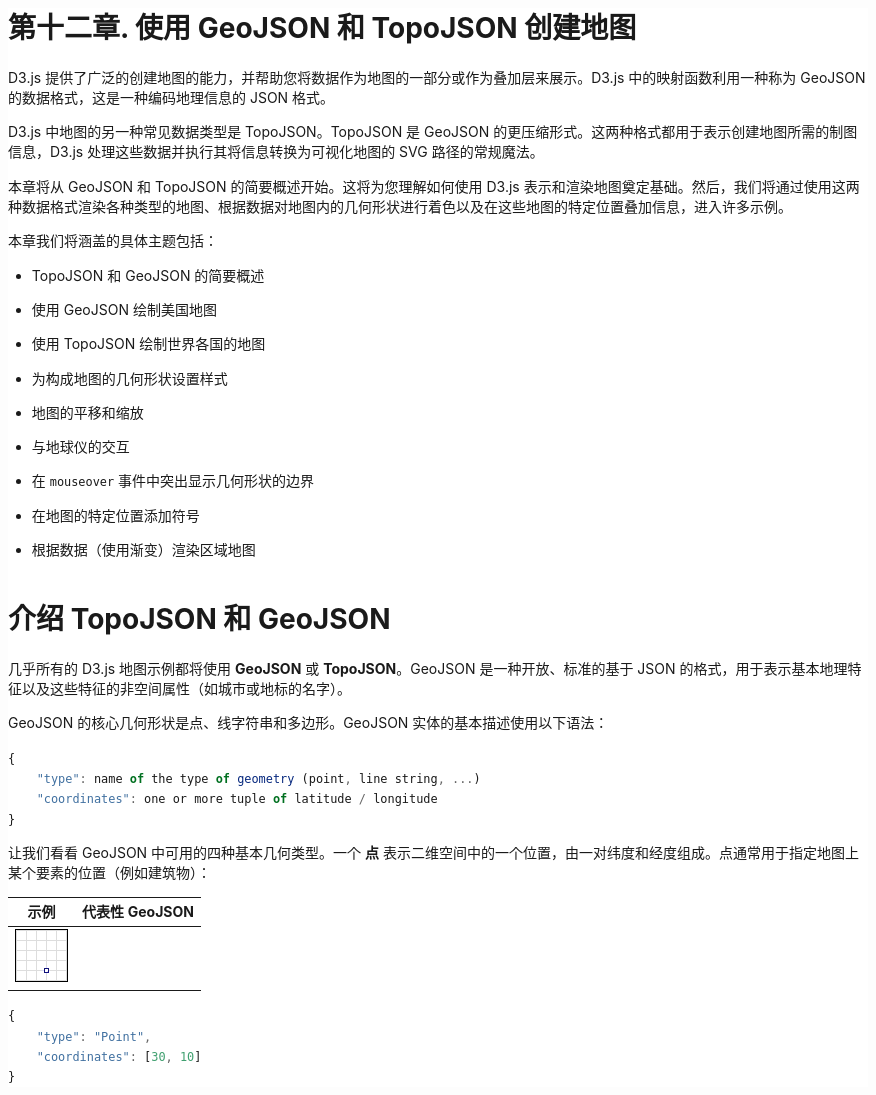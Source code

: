 # 第十二章. 使用 GeoJSON 和 TopoJSON 创建地图

D3.js 提供了广泛的创建地图的能力，并帮助您将数据作为地图的一部分或作为叠加层来展示。D3.js 中的映射函数利用一种称为 GeoJSON 的数据格式，这是一种编码地理信息的 JSON 格式。

D3.js 中地图的另一种常见数据类型是 TopoJSON。TopoJSON 是 GeoJSON 的更压缩形式。这两种格式都用于表示创建地图所需的制图信息，D3.js 处理这些数据并执行其将信息转换为可视化地图的 SVG 路径的常规魔法。

本章将从 GeoJSON 和 TopoJSON 的简要概述开始。这将为您理解如何使用 D3.js 表示和渲染地图奠定基础。然后，我们将通过使用这两种数据格式渲染各种类型的地图、根据数据对地图内的几何形状进行着色以及在这些地图的特定位置叠加信息，进入许多示例。

本章我们将涵盖的具体主题包括：

+   TopoJSON 和 GeoJSON 的简要概述

+   使用 GeoJSON 绘制美国地图

+   使用 TopoJSON 绘制世界各国的地图

+   为构成地图的几何形状设置样式

+   地图的平移和缩放

+   与地球仪的交互

+   在 `mouseover` 事件中突出显示几何形状的边界

+   在地图的特定位置添加符号

+   根据数据（使用渐变）渲染区域地图

# 介绍 TopoJSON 和 GeoJSON

几乎所有的 D3.js 地图示例都将使用 **GeoJSON** 或 **TopoJSON**。GeoJSON 是一种开放、标准的基于 JSON 的格式，用于表示基本地理特征以及这些特征的非空间属性（如城市或地标的名字）。

GeoJSON 的核心几何形状是点、线字符串和多边形。GeoJSON 实体的基本描述使用以下语法：

```js
{ 
    "type": name of the type of geometry (point, line string, ...)
    "coordinates": one or more tuple of latitude / longitude
}
```

让我们看看 GeoJSON 中可用的四种基本几何类型。一个 **点** 表示二维空间中的一个位置，由一对纬度和经度组成。点通常用于指定地图上某个要素的位置（例如建筑物）：

| 示例 | 代表性 GeoJSON |
| --- | --- |
| ![介绍 TopoJSON 和 GeoJSON](img/B04230_12_01.jpg) |

```js
{
    "type": "Point", 
    "coordinates": [30, 10]
}
```
